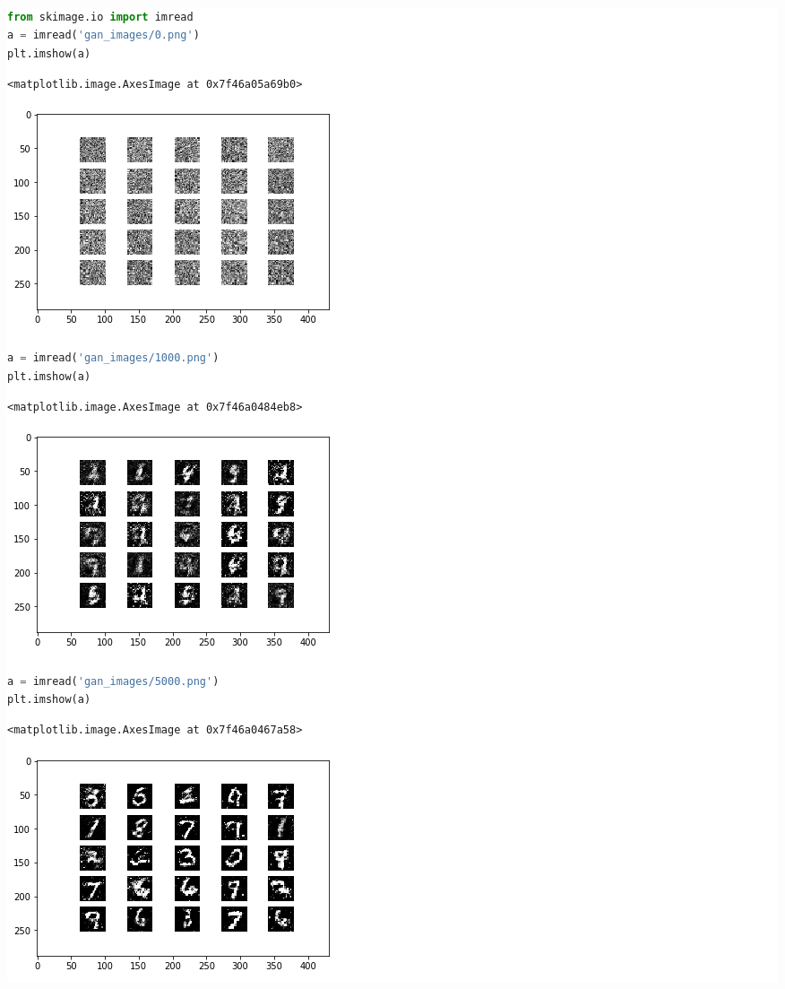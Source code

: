``` python
from skimage.io import imread
a = imread('gan_images/0.png')
plt.imshow(a)
```

    <matplotlib.image.AxesImage at 0x7f46a05a69b0>

![](TF2_0_GAN_files/figure-gfm/cell-15-output-2.png)

``` python
a = imread('gan_images/1000.png')
plt.imshow(a)
```

    <matplotlib.image.AxesImage at 0x7f46a0484eb8>

![](TF2_0_GAN_files/figure-gfm/cell-16-output-2.png)

``` python
a = imread('gan_images/5000.png')
plt.imshow(a)
```

    <matplotlib.image.AxesImage at 0x7f46a0467a58>

![](TF2_0_GAN_files/figure-gfm/cell-17-output-2.png)
